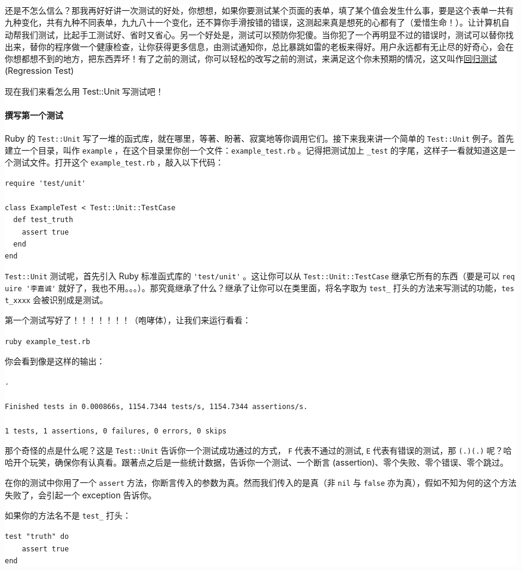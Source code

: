 还是不怎么信么？那我再好好讲一次测试的好处，你想想，如果你要测试某个页面的表单，填了某个值会发生什么事，要是这个表单一共有九种变化，共有九种不同表单，九九八十一个变化，还不算你手滑按错的错误，这测起来真是想死的心都有了（爱惜生命！）。让计算机自动帮我们测试，比起手工测试好、省时又省心。另一个好处是，测试可以预防你犯傻。当你犯了一个再明显不过的错误时，测试可以替你找出来，替你的程序做一个健康检查，让你获得更多信息，由测试通知你，总比暴跳如雷的老板来得好。用户永远都有无止尽的好奇心，会在你想都想不到的地方，把东西弄坏！有了之前的测试，你可以轻松的改写之前的测试，来满足这个你未预期的情况，这又叫作[回归测试](http://zh.wikipedia.org/wiki/%E5%9B%9E%E5%BD%92%E6%B5%8B%E8%AF%95)
(Regression Test)

现在我们来看怎么用 Test::Unit 写测试吧！

#### 撰写第一个测试

Ruby 的 `Test::Unit`
写了一堆的函式库，就在哪里，等著、盼著、寂寞地等你调用它们。接下来我来讲一个简单的
`Test::Unit` 例子。首先建立一个目录，叫作 `example`
，在这个目录里你创一个文件：`example_test.rb` 。记得把测试加上 `_test`
的字尾，这样子一看就知道这是一个测试文件。打开这个 `example_test.rb`
，敲入以下代码：

    require 'test/unit'

    class ExampleTest < Test::Unit::TestCase
      def test_truth
        assert true
      end
    end

`Test::Unit` 测试呢，首先引入 Ruby 标准函式库的 `'test/unit'`
。这让你可以从 `Test::Unit::TestCase` 继承它所有的东西（要是可以
`require '李嘉诚'`
就好了，我也不用。。。）。那究竟继承了什么？继承了让你可以在类里面，将名字取为
`test_` 打头的方法来写测试的功能，`test_xxxx` 会被识别成是测试。

第一个测试写好了！！！！！！！（咆哮体），让我们来运行看看：

`ruby example_test.rb`

你会看到像是这样的输出：

    .

    Finished tests in 0.000866s, 1154.7344 tests/s, 1154.7344 assertions/s.

    1 tests, 1 assertions, 0 failures, 0 errors, 0 skips

那个奇怪的点是什么呢？这是 `Test::Unit` 告诉你一个测试成功通过的方式， `F`
代表不通过的测试, `E` 代表有错误的测试，那 `(.)(.)`
呢？哈哈开个玩笑，确保你有认真看。跟著点之后是一些统计数据，告诉你一个测试、一个断言
(assertion)、零个失败、零个错误、零个跳过。

在你的测试中你用了一个 `assert`
方法，你断言传入的参数为真。然而我们传入的是真（非 `nil` 与 `false`
亦为真），假如不知为何的这个方法失败了，会引起一个 exception 告诉你。

如果你的方法名不是 `test_` 打头：

    test "truth" do
        assert true
    end
